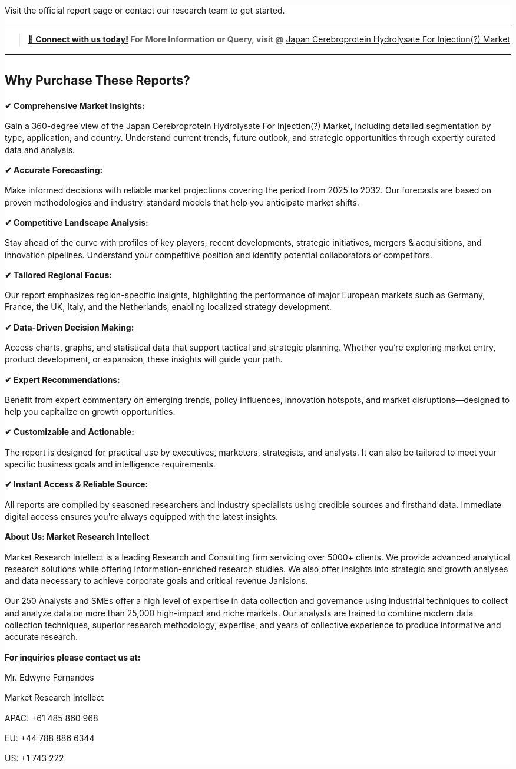 Visit the official report page or contact our research team to get started.</p><hr /><blockquote><p><span class="font-[700]"><strong><a href="https://www.marketresearchintellect.com/product/global-cerebroprotein-hydrolysate-for-injection?-market/?utm_source=Linkedin&utm_medium=838">📩 Connect with us today!</a> For More Information or Query, visit&nbsp;@</strong>&nbsp;</span><span class="font-[700]"><a href="https://www.marketresearchintellect.com/product/global-cerebroprotein-hydrolysate-for-injection?-market/?utm_source=Linkedin&utm_medium=838" target="_blank" data-tracking-control-name="article-ssr-frontend-pulse_little-text-block" data-tracking-will-navigate="" data-test-link="">Japan Cerebroprotein Hydrolysate For Injection(?) Market</a></span></p></blockquote><hr /><h2>Why Purchase These Reports?</h2><p><strong>✔ Comprehensive Market Insights:</strong></p><p>Gain a 360-degree view of the Japan Cerebroprotein Hydrolysate For Injection(?) Market, including detailed segmentation by type, application, and country. Understand current trends, future outlook, and strategic opportunities through expertly curated data and analysis.</p><p><strong>✔ Accurate Forecasting:</strong></p><p>Make informed decisions with reliable market projections covering the period from 2025 to 2032. Our forecasts are based on proven methodologies and industry-standard models that help you anticipate market shifts.</p><p><strong>✔ Competitive Landscape Analysis:</strong></p><p>Stay ahead of the curve with profiles of key players, recent developments, strategic initiatives, mergers &amp; acquisitions, and innovation pipelines. Understand your competitive position and identify potential collaborators or competitors.</p><p><strong>✔ Tailored Regional Focus:</strong></p><p>Our report emphasizes region-specific insights, highlighting the performance of major European markets such as Germany, France, the UK, Italy, and the Netherlands, enabling localized strategy development.</p><p><strong>✔ Data-Driven Decision Making:</strong></p><p>Access charts, graphs, and statistical data that support tactical and strategic planning. Whether you&rsquo;re exploring market entry, product development, or expansion, these insights will guide your path.</p><p><strong>✔ Expert Recommendations:</strong></p><p>Benefit from expert commentary on emerging trends, policy influences, innovation hotspots, and market disruptions&mdash;designed to help you capitalize on growth opportunities.</p><p><strong>✔ Customizable and Actionable:</strong></p><p>The report is designed for practical use by executives, marketers, strategists, and analysts. It can also be tailored to meet your specific business goals and intelligence requirements.</p><p><strong>✔ Instant Access &amp; Reliable Source:</strong></p><p>All reports are compiled by seasoned researchers and industry specialists using credible sources and firsthand data. Immediate digital access ensures you're always equipped with the latest insights.</p><p><strong><span class="font-[700]">About Us: Market Research Intellect</span></strong></p><p><span class="">Market Research Intellect is a leading Research and Consulting firm servicing over 5000+ clients. We provide advanced analytical research solutions while offering information-enriched research studies.&nbsp;</span>We also offer insights into strategic and growth analyses and data necessary to achieve corporate goals and critical revenue Janisions.</p><p><span class="">Our 250 Analysts and SMEs offer a high level of expertise in data collection and governance using industrial techniques to collect and analyze data on more than 25,000 high-impact and niche markets. Our analysts are trained to combine modern data collection techniques, superior research methodology, expertise, and years of collective experience to produce informative and accurate research.</span></p><p><strong>For inquiries please contact us at:</strong></p><p>Mr. Edwyne Fernandes</p><p>Market Research Intellect</p><p>APAC: +61 485 860 968</p><p>EU: +44 788 886 6344</p><p>US: +1 743 222